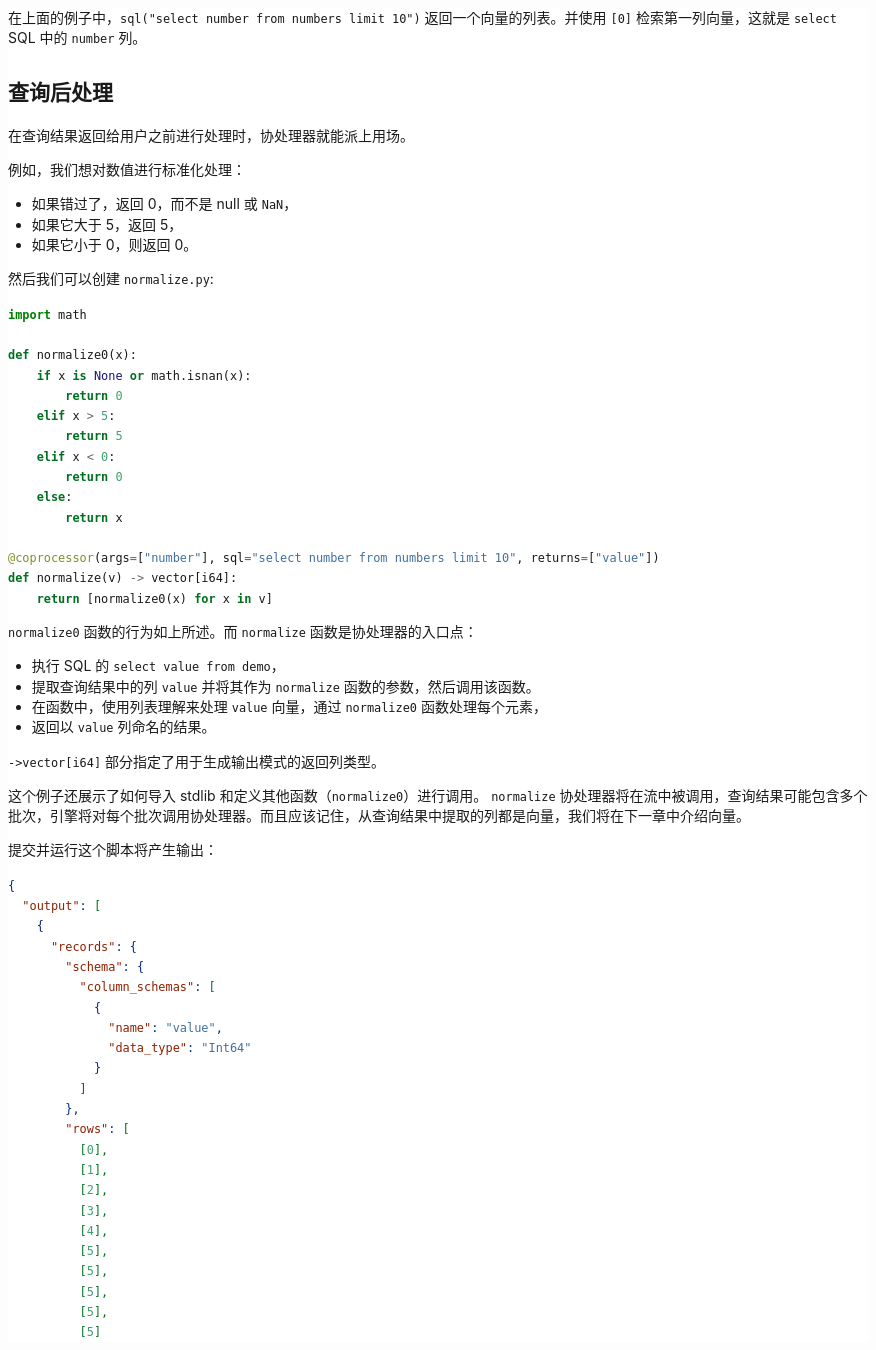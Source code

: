 在上面的例子中，`sql("select number from numbers limit 10")` 返回一个向量的列表。并使用 `[0]` 检索第一列向量，这就是 `select` SQL 中的 `number` 列。

## 查询后处理

在查询结果返回给用户之前进行处理时，协处理器就能派上用场。

例如，我们想对数值进行标准化处理：
* 如果错过了，返回 0，而不是 null 或 `NaN`，
* 如果它大于 5，返回 5，
* 如果它小于 0，则返回 0。

然后我们可以创建 `normalize.py`:
```python
import math

def normalize0(x):
    if x is None or math.isnan(x):
        return 0
    elif x > 5:
        return 5
    elif x < 0:
        return 0
    else:
        return x

@coprocessor(args=["number"], sql="select number from numbers limit 10", returns=["value"])
def normalize(v) -> vector[i64]:
    return [normalize0(x) for x in v]
```

`normalize0` 函数的行为如上所述。而 `normalize` 函数是协处理器的入口点：
* 执行 SQL 的 `select value from demo`，
* 提取查询结果中的列 `value` 并将其作为 `normalize` 函数的参数，然后调用该函数。
* 在函数中，使用列表理解来处理 `value` 向量，通过 `normalize0` 函数处理每个元素，
* 返回以 `value` 列命名的结果。

`->vector[i64]` 部分指定了用于生成输出模式的返回列类型。

这个例子还展示了如何导入 stdlib 和定义其他函数（`normalize0`）进行调用。
`normalize` 协处理器将在流中被调用，查询结果可能包含多个批次，引擎将对每个批次调用协处理器。而且应该记住，从查询结果中提取的列都是向量，我们将在下一章中介绍向量。

提交并运行这个脚本将产生输出：
```json
{
  "output": [
    {
      "records": {
        "schema": {
          "column_schemas": [
            {
              "name": "value",
              "data_type": "Int64"
            }
          ]
        },
        "rows": [
          [0],
          [1],
          [2],
          [3],
          [4],
          [5],
          [5],
          [5],
          [5],
          [5]
```
